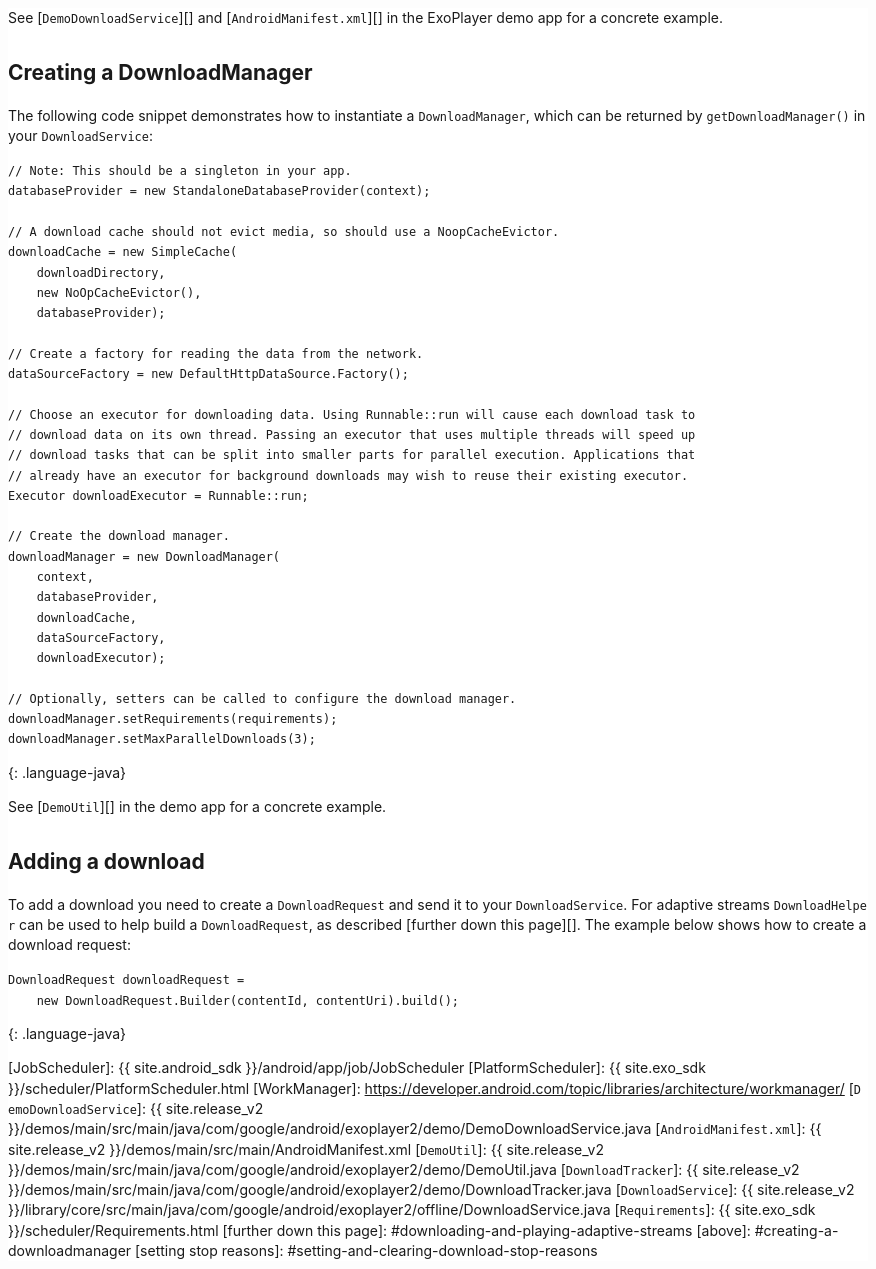 See [`DemoDownloadService`][] and [`AndroidManifest.xml`][] in the ExoPlayer
demo app for a concrete example.

## Creating a DownloadManager ##

The following code snippet demonstrates how to instantiate a `DownloadManager`,
which can be returned by `getDownloadManager()` in your `DownloadService`:

~~~
// Note: This should be a singleton in your app.
databaseProvider = new StandaloneDatabaseProvider(context);

// A download cache should not evict media, so should use a NoopCacheEvictor.
downloadCache = new SimpleCache(
    downloadDirectory,
    new NoOpCacheEvictor(),
    databaseProvider);

// Create a factory for reading the data from the network.
dataSourceFactory = new DefaultHttpDataSource.Factory();

// Choose an executor for downloading data. Using Runnable::run will cause each download task to
// download data on its own thread. Passing an executor that uses multiple threads will speed up
// download tasks that can be split into smaller parts for parallel execution. Applications that
// already have an executor for background downloads may wish to reuse their existing executor.
Executor downloadExecutor = Runnable::run;

// Create the download manager.
downloadManager = new DownloadManager(
    context,
    databaseProvider,
    downloadCache,
    dataSourceFactory,
    downloadExecutor);

// Optionally, setters can be called to configure the download manager.
downloadManager.setRequirements(requirements);
downloadManager.setMaxParallelDownloads(3);
~~~
{: .language-java}

See [`DemoUtil`][] in the demo app for a concrete example.

## Adding a download ##

To add a download you need to create a `DownloadRequest` and send it to your
`DownloadService`. For adaptive streams `DownloadHelper` can be used to help
build a `DownloadRequest`, as described [further down this page][]. The example
below shows how to create a download request:

~~~
DownloadRequest downloadRequest =
    new DownloadRequest.Builder(contentId, contentUri).build();
~~~
{: .language-java}


[documentation for the latest ExoPlayer release]: https://developer.android.com/guide/topics/media/exoplayer/downloading-media
[JobScheduler]: {{ site.android_sdk }}/android/app/job/JobScheduler
[PlatformScheduler]: {{ site.exo_sdk }}/scheduler/PlatformScheduler.html
[WorkManager]: https://developer.android.com/topic/libraries/architecture/workmanager/
[`DemoDownloadService`]: {{ site.release_v2 }}/demos/main/src/main/java/com/google/android/exoplayer2/demo/DemoDownloadService.java
[`AndroidManifest.xml`]: {{ site.release_v2 }}/demos/main/src/main/AndroidManifest.xml
[`DemoUtil`]: {{ site.release_v2 }}/demos/main/src/main/java/com/google/android/exoplayer2/demo/DemoUtil.java
[`DownloadTracker`]: {{ site.release_v2 }}/demos/main/src/main/java/com/google/android/exoplayer2/demo/DownloadTracker.java
[`DownloadService`]: {{ site.release_v2 }}/library/core/src/main/java/com/google/android/exoplayer2/offline/DownloadService.java
[`Requirements`]: {{ site.exo_sdk }}/scheduler/Requirements.html
[further down this page]: #downloading-and-playing-adaptive-streams
[above]: #creating-a-downloadmanager
[setting stop reasons]: #setting-and-clearing-download-stop-reasons